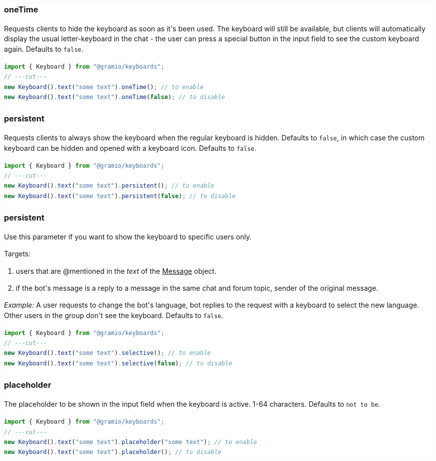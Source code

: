 ### oneTime

Requests clients to hide the keyboard as soon as it's been used. The keyboard will still be available, but clients will automatically display the usual letter-keyboard in the chat - the user can press a special button in the input field to see the custom keyboard again. Defaults to `false`.

```ts twoslash
import { Keyboard } from "@gramio/keyboards";
// ---cut---
new Keyboard().text("some text").oneTime(); // to enable
new Keyboard().text("some text").oneTime(false); // to disable
```

### persistent

Requests clients to always show the keyboard when the regular keyboard is hidden. Defaults to `false`, in which case the custom keyboard can be hidden and opened with a keyboard icon. Defaults to `false`.

```ts twoslash
import { Keyboard } from "@gramio/keyboards";
// ---cut---
new Keyboard().text("some text").persistent(); // to enable
new Keyboard().text("some text").persistent(false); // to disable
```

### persistent

Use this parameter if you want to show the keyboard to specific users only.

Targets:

1. users that are \@mentioned in the _text_ of the [Message](https://core.telegram.org/bots/api/#message) object.

2. if the bot's message is a reply to a message in the same chat and forum topic, sender of the original message.

_Example:_ A user requests to change the bot's language, bot replies to the request with a keyboard to select the new language. Other users in the group don't see the keyboard. Defaults to `false`.

```ts twoslash
import { Keyboard } from "@gramio/keyboards";
// ---cut---
new Keyboard().text("some text").selective(); // to enable
new Keyboard().text("some text").selective(false); // to disable
```

### placeholder

The placeholder to be shown in the input field when the keyboard is active. 1-64 characters. Defaults to `not to be`.

```ts twoslash
import { Keyboard } from "@gramio/keyboards";
// ---cut---
new Keyboard().text("some text").placeholder("some text"); // to enable
new Keyboard().text("some text").placeholder(); // to disable
```
